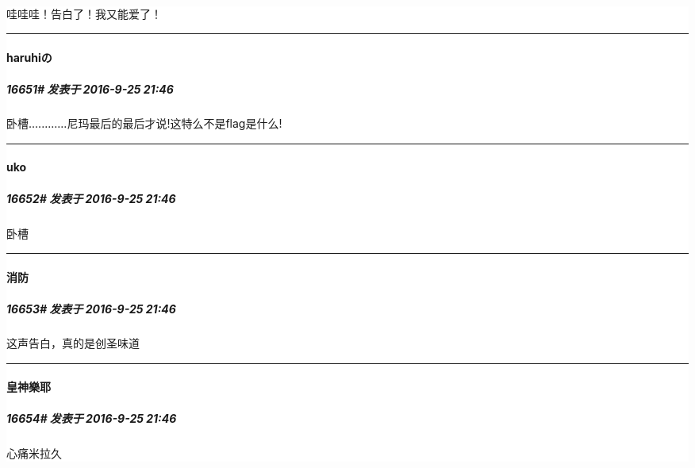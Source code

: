 


哇哇哇！告白了！我又能爱了！







*****

####  haruhiの  
##### 16651#       发表于 2016-9-25 21:46




卧槽............尼玛最后的最后才说!这特么不是flag是什么!







*****

####  uko  
##### 16652#       发表于 2016-9-25 21:46




卧槽







*****

####  消防  
##### 16653#       发表于 2016-9-25 21:46




这声告白，真的是创圣味道







*****

####  皇神樂耶  
##### 16654#       发表于 2016-9-25 21:46




心痛米拉久



